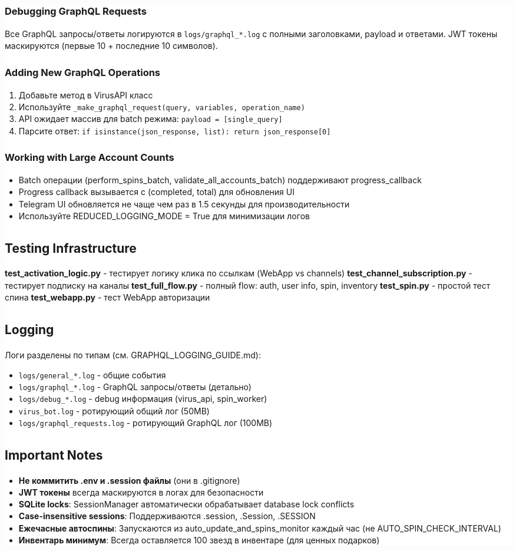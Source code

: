 ### Debugging GraphQL Requests
Все GraphQL запросы/ответы логируются в `logs/graphql_*.log` с полными заголовками, payload и ответами. JWT токены маскируются (первые 10 + последние 10 символов).

### Adding New GraphQL Operations
1. Добавьте метод в VirusAPI класс
2. Используйте `_make_graphql_request(query, variables, operation_name)`
3. API ожидает массив для batch режима: `payload = [single_query]`
4. Парсите ответ: `if isinstance(json_response, list): return json_response[0]`

### Working with Large Account Counts
- Batch операции (perform_spins_batch, validate_all_accounts_batch) поддерживают progress_callback
- Progress callback вызывается с (completed, total) для обновления UI
- Telegram UI обновляется не чаще чем раз в 1.5 секунды для производительности
- Используйте REDUCED_LOGGING_MODE = True для минимизации логов

## Testing Infrastructure

**test_activation_logic.py** - тестирует логику клика по ссылкам (WebApp vs channels)
**test_channel_subscription.py** - тестирует подписку на каналы
**test_full_flow.py** - полный flow: auth, user info, spin, inventory
**test_spin.py** - простой тест спина
**test_webapp.py** - тест WebApp авторизации

## Logging

Логи разделены по типам (см. GRAPHQL_LOGGING_GUIDE.md):
- `logs/general_*.log` - общие события
- `logs/graphql_*.log` - GraphQL запросы/ответы (детально)
- `logs/debug_*.log` - debug информация (virus_api, spin_worker)
- `virus_bot.log` - ротирующий общий лог (50MB)
- `logs/graphql_requests.log` - ротирующий GraphQL лог (100MB)

## Important Notes

- **Не коммитить .env и .session файлы** (они в .gitignore)
- **JWT токены** всегда маскируются в логах для безопасности
- **SQLite locks**: SessionManager автоматически обрабатывает database lock conflicts
- **Case-insensitive sessions**: Поддерживаются .session, .Session, .SESSION
- **Ежечасные автоспины**: Запускаются из auto_update_and_spins_monitor каждый час (не AUTO_SPIN_CHECK_INTERVAL)
- **Инвентарь минимум**: Всегда оставляется 100 звезд в инвентаре (для ценных подарков)
